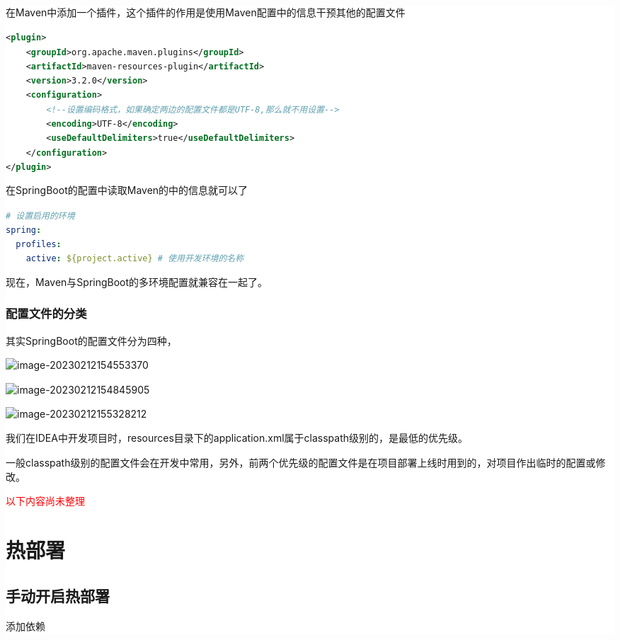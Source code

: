 在Maven中添加一个插件，这个插件的作用是使用Maven配置中的信息干预其他的配置文件

```xml
<plugin>
    <groupId>org.apache.maven.plugins</groupId>
    <artifactId>maven-resources-plugin</artifactId>
    <version>3.2.0</version>
    <configuration>
        <!--设置编码格式，如果确定两边的配置文件都是UTF-8,那么就不用设置-->
        <encoding>UTF-8</encoding>
        <useDefaultDelimiters>true</useDefaultDelimiters>
    </configuration>
</plugin>
```

在SpringBoot的配置中读取Maven的中的信息就可以了

```yaml
# 设置启用的环境
spring:
  profiles:
    active: ${project.active} # 使用开发环境的名称
```

现在，Maven与SpringBoot的多环境配置就兼容在一起了。



### 配置文件的分类

其实SpringBoot的配置文件分为四种，

![image-20230212154553370](https://kkbank.oss-cn-qingdao.aliyuncs.com/note-img/image-20230212154553370.png)

![image-20230212154845905](https://kkbank.oss-cn-qingdao.aliyuncs.com/note-img/image-20230212154845905.png)

![image-20230212155328212](https://kkbank.oss-cn-qingdao.aliyuncs.com/note-img/image-20230212155328212.png)



我们在IDEA中开发项目时，resources目录下的application.xml属于classpath级别的，是最低的优先级。

一般classpath级别的配置文件会在开发中常用，另外，前两个优先级的配置文件是在项目部署上线时用到的，对项目作出临时的配置或修改。





<font color="red">以下内容尚未整理</font>



# 热部署

## 手动开启热部署

添加依赖
